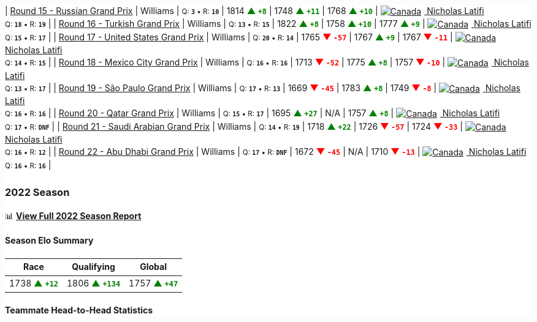 | [Round 15 - Russian Grand Prix](../seasons/2021-season-report#round-15-russian-grand-prix) | Williams | <small>Q:&nbsp;**`3`**&nbsp;•&nbsp;R:&nbsp;**`10`**</small> | 1814 **<span style="color: green;">▲&nbsp;`+8`</span>** | 1748 **<span style="color: green;">▲&nbsp;`+11`</span>** | 1768 **<span style="color: green;">▲&nbsp;`+10`</span>** | [<img src="https://upload.wikimedia.org/wikipedia/commons/c/cf/Flag_of_Canada.svg" alt="Canada" width="20" height="auto" style="vertical-align: middle; margin-right: 5px;" onerror="this.outerHTML='🇨🇦'; this.style.marginRight='5px';"/> Nicholas Latifi](nicholas-latifi)<br/><small>Q:&nbsp;**`18`**&nbsp;•&nbsp;R:&nbsp;**`19`**</small> |
| [Round 16 - Turkish Grand Prix](../seasons/2021-season-report#round-16-turkish-grand-prix) | Williams | <small>Q:&nbsp;**`13`**&nbsp;•&nbsp;R:&nbsp;**`15`**</small> | 1822 **<span style="color: green;">▲&nbsp;`+8`</span>** | 1758 **<span style="color: green;">▲&nbsp;`+10`</span>** | 1777 **<span style="color: green;">▲&nbsp;`+9`</span>** | [<img src="https://upload.wikimedia.org/wikipedia/commons/c/cf/Flag_of_Canada.svg" alt="Canada" width="20" height="auto" style="vertical-align: middle; margin-right: 5px;" onerror="this.outerHTML='🇨🇦'; this.style.marginRight='5px';"/> Nicholas Latifi](nicholas-latifi)<br/><small>Q:&nbsp;**`15`**&nbsp;•&nbsp;R:&nbsp;**`17`**</small> |
| [Round 17 - United States Grand Prix](../seasons/2021-season-report#round-17-united-states-grand-prix) | Williams | <small>Q:&nbsp;**`20`**&nbsp;•&nbsp;R:&nbsp;**`14`**</small> | 1765 **<span style="color: red;">▼&nbsp;`-57`</span>** | 1767 **<span style="color: green;">▲&nbsp;`+9`</span>** | 1767 **<span style="color: red;">▼&nbsp;`-11`</span>** | [<img src="https://upload.wikimedia.org/wikipedia/commons/c/cf/Flag_of_Canada.svg" alt="Canada" width="20" height="auto" style="vertical-align: middle; margin-right: 5px;" onerror="this.outerHTML='🇨🇦'; this.style.marginRight='5px';"/> Nicholas Latifi](nicholas-latifi)<br/><small>Q:&nbsp;**`14`**&nbsp;•&nbsp;R:&nbsp;**`15`**</small> |
| [Round 18 - Mexico City Grand Prix](../seasons/2021-season-report#round-18-mexico-city-grand-prix) | Williams | <small>Q:&nbsp;**`16`**&nbsp;•&nbsp;R:&nbsp;**`16`**</small> | 1713 **<span style="color: red;">▼&nbsp;`-52`</span>** | 1775 **<span style="color: green;">▲&nbsp;`+8`</span>** | 1757 **<span style="color: red;">▼&nbsp;`-10`</span>** | [<img src="https://upload.wikimedia.org/wikipedia/commons/c/cf/Flag_of_Canada.svg" alt="Canada" width="20" height="auto" style="vertical-align: middle; margin-right: 5px;" onerror="this.outerHTML='🇨🇦'; this.style.marginRight='5px';"/> Nicholas Latifi](nicholas-latifi)<br/><small>Q:&nbsp;**`13`**&nbsp;•&nbsp;R:&nbsp;**`17`**</small> |
| [Round 19 - São Paulo Grand Prix](../seasons/2021-season-report#round-19-so-paulo-grand-prix) | Williams | <small>Q:&nbsp;**`17`**&nbsp;•&nbsp;R:&nbsp;**`13`**</small> | 1669 **<span style="color: red;">▼&nbsp;`-45`</span>** | 1783 **<span style="color: green;">▲&nbsp;`+8`</span>** | 1749 **<span style="color: red;">▼&nbsp;`-8`</span>** | [<img src="https://upload.wikimedia.org/wikipedia/commons/c/cf/Flag_of_Canada.svg" alt="Canada" width="20" height="auto" style="vertical-align: middle; margin-right: 5px;" onerror="this.outerHTML='🇨🇦'; this.style.marginRight='5px';"/> Nicholas Latifi](nicholas-latifi)<br/><small>Q:&nbsp;**`16`**&nbsp;•&nbsp;R:&nbsp;**`16`**</small> |
| [Round 20 - Qatar Grand Prix](../seasons/2021-season-report#round-20-qatar-grand-prix) | Williams | <small>Q:&nbsp;**`15`**&nbsp;•&nbsp;R:&nbsp;**`17`**</small> | 1695 **<span style="color: green;">▲&nbsp;`+27`</span>** | N/A | 1757 **<span style="color: green;">▲&nbsp;`+8`</span>** | [<img src="https://upload.wikimedia.org/wikipedia/commons/c/cf/Flag_of_Canada.svg" alt="Canada" width="20" height="auto" style="vertical-align: middle; margin-right: 5px;" onerror="this.outerHTML='🇨🇦'; this.style.marginRight='5px';"/> Nicholas Latifi](nicholas-latifi)<br/><small>Q:&nbsp;**`17`**&nbsp;•&nbsp;R:&nbsp;**`DNF`**</small> |
| [Round 21 - Saudi Arabian Grand Prix](../seasons/2021-season-report#round-21-saudi-arabian-grand-prix) | Williams | <small>Q:&nbsp;**`14`**&nbsp;•&nbsp;R:&nbsp;**`19`**</small> | 1718 **<span style="color: green;">▲&nbsp;`+22`</span>** | 1726 **<span style="color: red;">▼&nbsp;`-57`</span>** | 1724 **<span style="color: red;">▼&nbsp;`-33`</span>** | [<img src="https://upload.wikimedia.org/wikipedia/commons/c/cf/Flag_of_Canada.svg" alt="Canada" width="20" height="auto" style="vertical-align: middle; margin-right: 5px;" onerror="this.outerHTML='🇨🇦'; this.style.marginRight='5px';"/> Nicholas Latifi](nicholas-latifi)<br/><small>Q:&nbsp;**`16`**&nbsp;•&nbsp;R:&nbsp;**`12`**</small> |
| [Round 22 - Abu Dhabi Grand Prix](../seasons/2021-season-report#round-22-abu-dhabi-grand-prix) | Williams | <small>Q:&nbsp;**`17`**&nbsp;•&nbsp;R:&nbsp;**`DNF`**</small> | 1672 **<span style="color: red;">▼&nbsp;`-45`</span>** | N/A | 1710 **<span style="color: red;">▼&nbsp;`-13`</span>** | [<img src="https://upload.wikimedia.org/wikipedia/commons/c/cf/Flag_of_Canada.svg" alt="Canada" width="20" height="auto" style="vertical-align: middle; margin-right: 5px;" onerror="this.outerHTML='🇨🇦'; this.style.marginRight='5px';"/> Nicholas Latifi](nicholas-latifi)<br/><small>Q:&nbsp;**`16`**&nbsp;•&nbsp;R:&nbsp;**`16`**</small> |

### 2022 Season

📊 **[View Full 2022 Season Report](../seasons/2022-season-report)**

#### Season Elo Summary

| Race | Qualifying | Global |
|------|------------|--------|
| 1738 **<span style="color: green;">▲&nbsp;`+12`</span>** | 1806 **<span style="color: green;">▲&nbsp;`+134`</span>** | 1757 **<span style="color: green;">▲&nbsp;`+47`</span>** |

#### Teammate Head-to-Head Statistics
